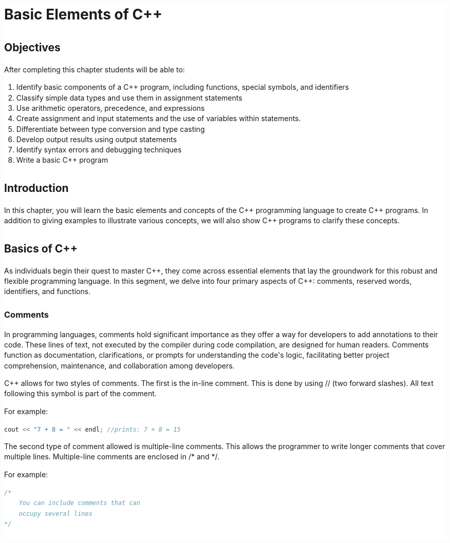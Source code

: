 # Basic Elements of C++

## Objectives
After completing this chapter students will be able to:
1. Identify basic components of a C++ program, including functions, special symbols, and identifiers
2. Classify simple data types and use them in assignment statements
3. Use arithmetic operators, precedence, and expressions
4. Create assignment and input statements and the use of variables within statements.
5. Differentiate between type conversion and type casting
6. Develop output results using output statements
7. Identify syntax errors and debugging techniques
8. Write a basic C++ program

## Introduction 
In this chapter, you will learn the basic elements and concepts of the C++ programming language to create C++ programs. In addition to giving examples to illustrate various concepts, we will also show C++ programs to clarify these concepts. 

## Basics of C++
As individuals begin their quest to master C++, they come across essential elements that lay the groundwork for this robust and flexible programming language. In this segment, we delve into four primary aspects of C++: comments, reserved words, identifiers, and functions.

### Comments 
In programming languages, comments hold significant importance as they offer a way for developers to add annotations to their code. These lines of text, not executed by the compiler during code compilation, are designed for human readers. Comments function as documentation, clarifications, or prompts for understanding the code's logic, facilitating better project comprehension, maintenance, and collaboration among developers.

C++ allows for two styles of comments. The first is the in-line comment. This is done by using // (two forward slashes). All text following this symbol is part of the comment.

For example:

```cpp
cout << "7 + 8 = " << endl; //prints: 7 + 8 = 15
```

The second type of comment allowed is multiple-line comments. This allows the programmer to write longer comments that cover multiple lines. Multiple-line comments are enclosed in /* and */.

For example:

```cpp
/*
    You can include comments that can 
    occupy several lines 
*/
    
```
